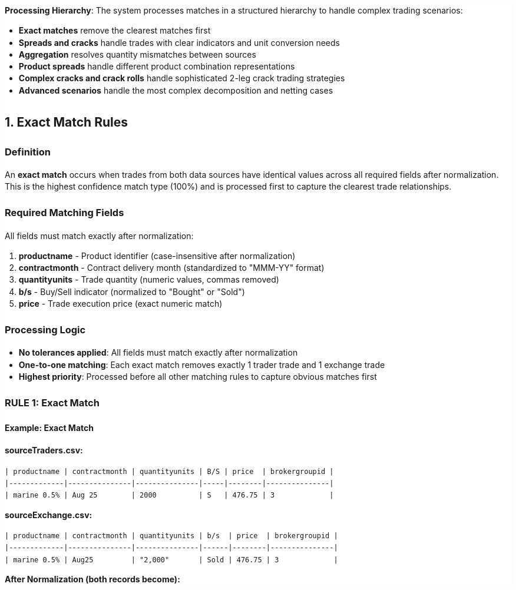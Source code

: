 **Processing Hierarchy**: The system processes matches in a structured hierarchy to handle complex trading scenarios:

- **Exact matches** remove the clearest matches first
- **Spreads and cracks** handle trades with clear indicators and unit conversion needs
- **Aggregation** resolves quantity mismatches between sources
- **Product spreads** handle different product combination representations
- **Complex cracks and crack rolls** handle sophisticated 2-leg crack trading strategies
- **Advanced scenarios** handle the most complex decomposition and netting cases

## 1. Exact Match Rules

### Definition

An **exact match** occurs when trades from both data sources have identical values across all required fields after normalization. This is the highest confidence match type (100%) and is processed first to capture the clearest trade relationships.

### Required Matching Fields

All fields must match exactly after normalization:

1. **productname** - Product identifier (case-insensitive after normalization)
2. **contractmonth** - Contract delivery month (standardized to "MMM-YY" format)
3. **quantityunits** - Trade quantity (numeric values, commas removed)
4. **b/s** - Buy/Sell indicator (normalized to "Bought" or "Sold")
5. **price** - Trade execution price (exact numeric match)

### Processing Logic

- **No tolerances applied**: All fields must match exactly after normalization
- **One-to-one matching**: Each exact match removes exactly 1 trader trade and 1 exchange trade
- **Highest priority**: Processed before all other matching rules to capture obvious matches first

### RULE 1: Exact Match

#### Example: Exact Match

**sourceTraders.csv:**

```
| productname | contractmonth | quantityunits | B/S | price  | brokergroupid |
|-------------|---------------|---------------|-----|--------|---------------|
| marine 0.5% | Aug 25        | 2000          | S   | 476.75 | 3             |
```

**sourceExchange.csv:**

```
| productname | contractmonth | quantityunits | b/s  | price  | brokergroupid |
|-------------|---------------|---------------|------|--------|---------------|
| marine 0.5% | Aug25         | "2,000"       | Sold | 476.75 | 3             |
```

**After Normalization (both records become):**
